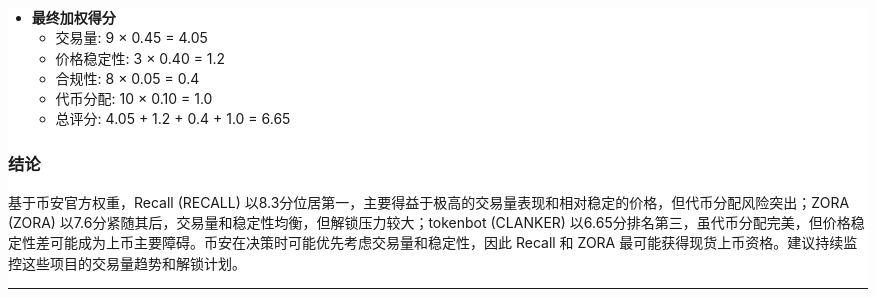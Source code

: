 - **最终加权得分**
  - 交易量: 9 × 0.45 = 4.05
  - 价格稳定性: 3 × 0.40 = 1.2
  - 合规性: 8 × 0.05 = 0.4
  - 代币分配: 10 × 0.10 = 1.0
  - 总评分: 4.05 + 1.2 + 0.4 + 1.0 = 6.65

### 结论
基于币安官方权重，Recall (RECALL) 以8.3分位居第一，主要得益于极高的交易量表现和相对稳定的价格，但代币分配风险突出；ZORA (ZORA) 以7.6分紧随其后，交易量和稳定性均衡，但解锁压力较大；tokenbot (CLANKER) 以6.65分排名第三，虽代币分配完美，但价格稳定性差可能成为上币主要障碍。币安在决策时可能优先考虑交易量和稳定性，因此 Recall 和 ZORA 最可能获得现货上币资格。建议持续监控这些项目的交易量趋势和解锁计划。

---

